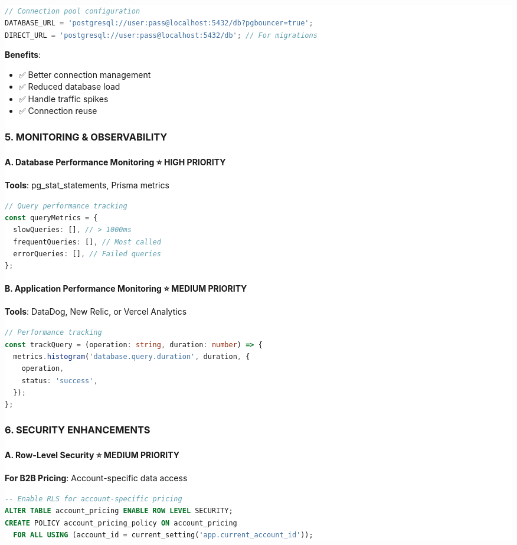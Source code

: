 ```javascript
// Connection pool configuration
DATABASE_URL = 'postgresql://user:pass@localhost:5432/db?pgbouncer=true';
DIRECT_URL = 'postgresql://user:pass@localhost:5432/db'; // For migrations
```

**Benefits**:

- ✅ Better connection management
- ✅ Reduced database load
- ✅ Handle traffic spikes
- ✅ Connection reuse

### **5. MONITORING & OBSERVABILITY**

#### **A. Database Performance Monitoring** ⭐ **HIGH PRIORITY**

**Tools**: pg_stat_statements, Prisma metrics

```typescript
// Query performance tracking
const queryMetrics = {
  slowQueries: [], // > 1000ms
  frequentQueries: [], // Most called
  errorQueries: [], // Failed queries
};
```

#### **B. Application Performance Monitoring** ⭐ **MEDIUM PRIORITY**

**Tools**: DataDog, New Relic, or Vercel Analytics

```typescript
// Performance tracking
const trackQuery = (operation: string, duration: number) => {
  metrics.histogram('database.query.duration', duration, {
    operation,
    status: 'success',
  });
};
```

### **6. SECURITY ENHANCEMENTS**

#### **A. Row-Level Security** ⭐ **MEDIUM PRIORITY**

**For B2B Pricing**: Account-specific data access

```sql
-- Enable RLS for account-specific pricing
ALTER TABLE account_pricing ENABLE ROW LEVEL SECURITY;
CREATE POLICY account_pricing_policy ON account_pricing
  FOR ALL USING (account_id = current_setting('app.current_account_id'));
```
